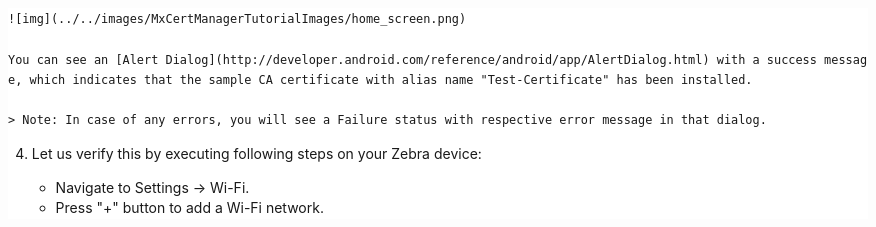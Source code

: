     ![img](../../images/MxCertManagerTutorialImages/home_screen.png)

    You can see an [Alert Dialog](http://developer.android.com/reference/android/app/AlertDialog.html) with a success message, which indicates that the sample CA certificate with alias name "Test-Certificate" has been installed.

	> Note: In case of any errors, you will see a Failure status with respective error message in that dialog.
  
4. Let us verify this by executing following steps on your Zebra device:

	* Navigate to Settings -> Wi-Fi. 
	* Press "+" button to add a Wi-Fi network.
